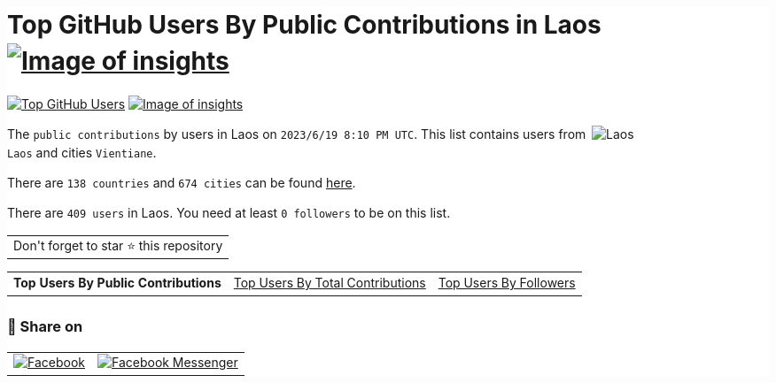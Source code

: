 # Top GitHub Users By Public Contributions in Laos [<img alt="Image of insights" src="https://github.com/gayanvoice/insights/blob/master/graph/373383893/small/week.png" height="24">](https://github.com/gayanvoice/insights/blob/master/readme/373383893/week.md)
[![Top GitHub Users](https://github.com/gayanvoice/top-github-users/actions/workflows/action.yml/badge.svg)](https://github.com/gayanvoice/top-github-users/actions/workflows/action.yml) [![Image of insights](https://github.com/gayanvoice/insights/blob/master/svg/373383893/badge.svg)](https://github.com/gayanvoice/insights/blob/master/readme/373383893/week.md)

<a href="https://gayanvoice.github.io/top-github-users/index.html">
	<img align="right" width="200" src="https://upload.wikimedia.org/wikipedia/commons/5/56/Flag_of_Laos.svg" alt="Laos">
</a>

The `public contributions` by users in Laos on `2023/6/19 8:10 PM UTC`. This list contains users from `Laos` and cities `Vientiane`.

There are `138 countries` and `674 cities` can be found [here](https://github.com/Zaid-maker/top-github-users-list).

There are `409 users`  in Laos. You need at least `0 followers` to be on this list.

<table>
	<tr>
		<td>
			Don't forget to star ⭐ this repository
		</td>
	</tr>
</table>

<table>
	<tr>
		<td>
			<strong>Top Users By Public Contributions</strong>
		</td>
		<td>
			<a href="https://github.com/Zaid-maker/top-github-users-list/blob/main/markdown/total_contributions/laos.md">Top Users By Total Contributions</a>
		</td>
		<td>
			<a href="https://github.com/Zaid-maker/top-github-users-list/blob/main/markdown/followers/laos.md">Top Users By Followers</a>
		</td>
	</tr>
</table>

### 🚀 Share on

<table>
	<tr>
		<td>
			<a href="https://web.facebook.com/sharer.php?t=Top%20GitHub%20Users%20By%20Public%20Contributions%20in%20Laos&u=https://github.com/Zaid-maker/top-github-users-list/blob/main/markdown/public_contributions/laos.md&_rdc=1&_rdr">
				<img src="https://github.com/gayanvoice/github-active-users-monitor/raw/master/public/images/icons/facebook.svg" height="48" width="48" alt="Facebook"/>
			</a>
		</td>
		<td>
			<a href="https://www.facebook.com/dialog/send?link=https://github.com/Zaid-maker/top-github-users-list/blob/main/markdown/public_contributions/laos.md&app_id=291494419107518&redirect_uri=https://github.com/Zaid-maker/top-github-users-list/blob/main/markdown/public_contributions/laos.md">
				<img src="https://github.com/gayanvoice/github-active-users-monitor/raw/master/public/images/icons/facebook_messenger.svg" height="48" width="48" alt="Facebook Messenger"/>
			</a>